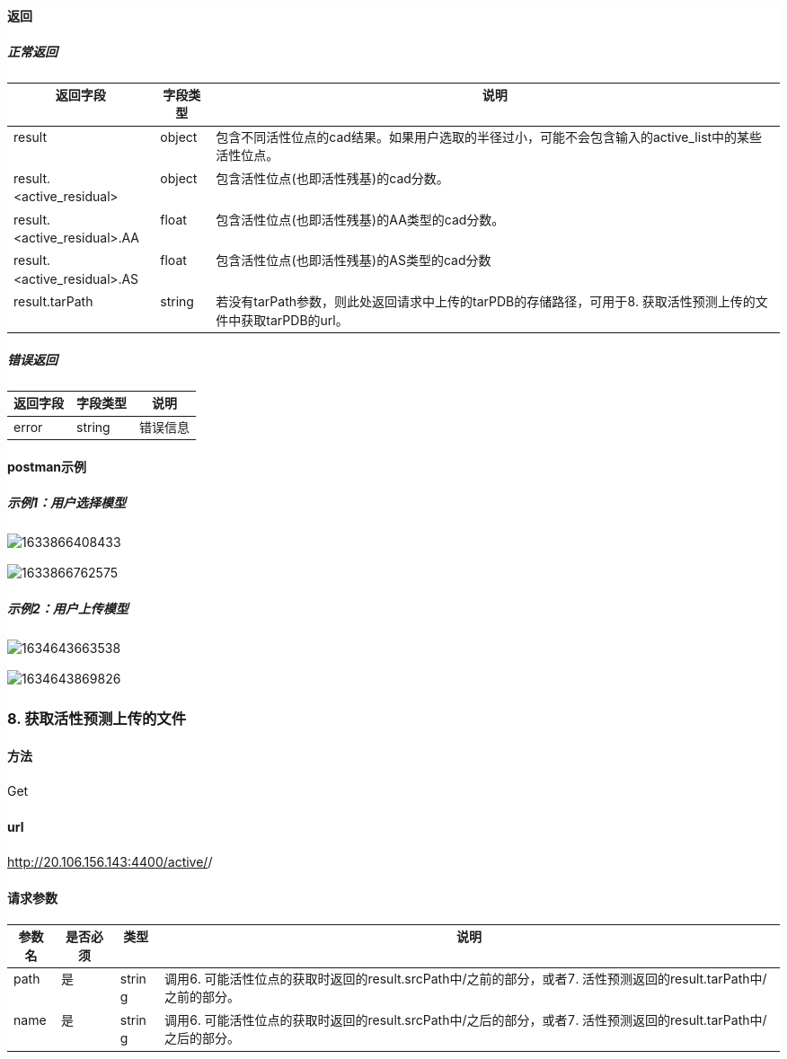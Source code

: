 #### 返回

##### 正常返回

| 返回字段                    | 字段类型 | 说明                                                         |
| --------------------------- | -------- | ------------------------------------------------------------ |
| result                      | object   | 包含不同活性位点的cad结果。如果用户选取的半径过小，可能不会包含输入的active_list中的某些活性位点。 |
| result.<active_residual>    | object   | 包含活性位点(也即活性残基)的cad分数。                        |
| result.<active_residual>.AA | float    | 包含活性位点(也即活性残基)的AA类型的cad分数。                |
| result.<active_residual>.AS | float    | 包含活性位点(也即活性残基)的AS类型的cad分数                  |
| result.tarPath              | string   | 若没有tarPath参数，则此处返回请求中上传的tarPDB的存储路径，可用于8. 获取活性预测上传的文件中获取tarPDB的url。 |

##### 错误返回

| 返回字段 | 字段类型 | 说明     |
| -------- | -------- | -------- |
| error    | string   | 错误信息 |

#### postman示例

##### 示例1：用户选择模型

![1633866408433](README.assets/1633866408433.png)

![1633866762575](README.assets/1633866762575.png)

##### 示例2：用户上传模型

![1634643663538](README.assets/1634643663538.png)

![1634643869826](README.assets/1634643869826.png)

### 8. 获取活性预测上传的文件

#### 方法

Get

#### url

 http://20.106.156.143:4400/active/<path>/<name>

#### 请求参数

| 参数名 | 是否必须 | 类型   | 说明                                                         |
| ------ | -------- | ------ | ------------------------------------------------------------ |
| path   | 是       | string | 调用6. 可能活性位点的获取时返回的result.srcPath中/之前的部分，或者7. 活性预测返回的result.tarPath中/之前的部分。 |
| name   | 是       | string | 调用6. 可能活性位点的获取时返回的result.srcPath中/之后的部分，或者7. 活性预测返回的result.tarPath中/之后的部分。 |
